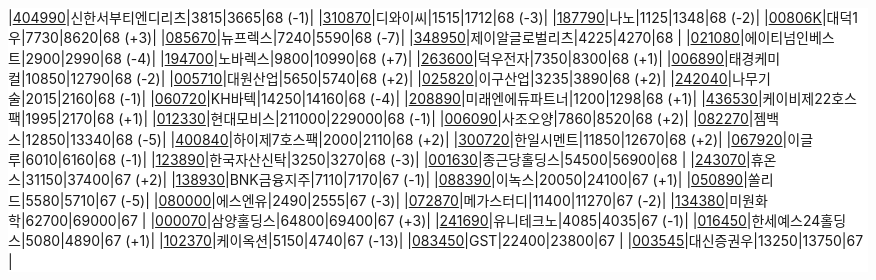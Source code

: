 |[404990](https://finance.daum.net/quotes/A404990)|신한서부티엔디리츠|3815|3665|68 (-1)|
|[310870](https://finance.daum.net/quotes/A310870)|디와이씨|1515|1712|68 (-3)|
|[187790](https://finance.daum.net/quotes/A187790)|나노|1125|1348|68 (-2)|
|[00806K](https://finance.daum.net/quotes/A00806K)|대덕1우|7730|8620|68 (+3)|
|[085670](https://finance.daum.net/quotes/A085670)|뉴프렉스|7240|5590|68 (-7)|
|[348950](https://finance.daum.net/quotes/A348950)|제이알글로벌리츠|4225|4270|68 |
|[021080](https://finance.daum.net/quotes/A021080)|에이티넘인베스트|2900|2990|68 (-4)|
|[194700](https://finance.daum.net/quotes/A194700)|노바렉스|9800|10990|68 (+7)|
|[263600](https://finance.daum.net/quotes/A263600)|덕우전자|7350|8300|68 (+1)|
|[006890](https://finance.daum.net/quotes/A006890)|태경케미컬|10850|12790|68 (-2)|
|[005710](https://finance.daum.net/quotes/A005710)|대원산업|5650|5740|68 (+2)|
|[025820](https://finance.daum.net/quotes/A025820)|이구산업|3235|3890|68 (+2)|
|[242040](https://finance.daum.net/quotes/A242040)|나무기술|2015|2160|68 (-1)|
|[060720](https://finance.daum.net/quotes/A060720)|KH바텍|14250|14160|68 (-4)|
|[208890](https://finance.daum.net/quotes/A208890)|미래엔에듀파트너|1200|1298|68 (+1)|
|[436530](https://finance.daum.net/quotes/A436530)|케이비제22호스팩|1995|2170|68 (+1)|
|[012330](https://finance.daum.net/quotes/A012330)|현대모비스|211000|229000|68 (-1)|
|[006090](https://finance.daum.net/quotes/A006090)|사조오양|7860|8520|68 (+2)|
|[082270](https://finance.daum.net/quotes/A082270)|젬백스|12850|13340|68 (-5)|
|[400840](https://finance.daum.net/quotes/A400840)|하이제7호스팩|2000|2110|68 (+2)|
|[300720](https://finance.daum.net/quotes/A300720)|한일시멘트|11850|12670|68 (+2)|
|[067920](https://finance.daum.net/quotes/A067920)|이글루|6010|6160|68 (-1)|
|[123890](https://finance.daum.net/quotes/A123890)|한국자산신탁|3250|3270|68 (-3)|
|[001630](https://finance.daum.net/quotes/A001630)|종근당홀딩스|54500|56900|68 |
|[243070](https://finance.daum.net/quotes/A243070)|휴온스|31150|37400|67 (+2)|
|[138930](https://finance.daum.net/quotes/A138930)|BNK금융지주|7110|7170|67 (-1)|
|[088390](https://finance.daum.net/quotes/A088390)|이녹스|20050|24100|67 (+1)|
|[050890](https://finance.daum.net/quotes/A050890)|쏠리드|5580|5710|67 (-5)|
|[080000](https://finance.daum.net/quotes/A080000)|에스엔유|2490|2555|67 (-3)|
|[072870](https://finance.daum.net/quotes/A072870)|메가스터디|11400|11270|67 (-2)|
|[134380](https://finance.daum.net/quotes/A134380)|미원화학|62700|69000|67 |
|[000070](https://finance.daum.net/quotes/A000070)|삼양홀딩스|64800|69400|67 (+3)|
|[241690](https://finance.daum.net/quotes/A241690)|유니테크노|4085|4035|67 (-1)|
|[016450](https://finance.daum.net/quotes/A016450)|한세예스24홀딩스|5080|4890|67 (+1)|
|[102370](https://finance.daum.net/quotes/A102370)|케이옥션|5150|4740|67 (-13)|
|[083450](https://finance.daum.net/quotes/A083450)|GST|22400|23800|67 |
|[003545](https://finance.daum.net/quotes/A003545)|대신증권우|13250|13750|67 |